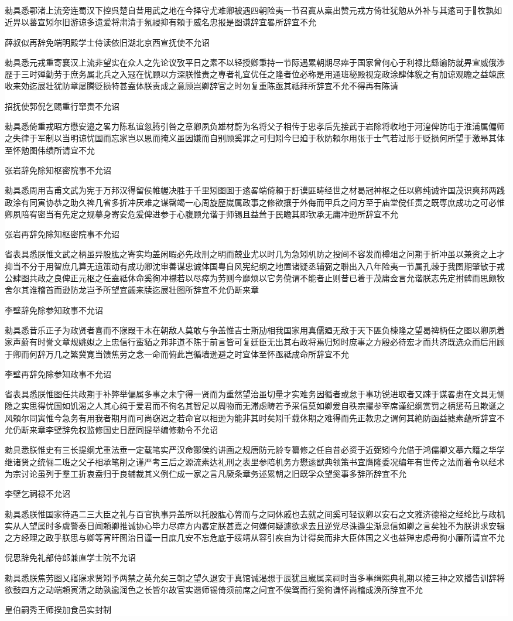 勑具悉鄂渚上流旁连蜀汉下控呉楚自昔用武之地在今择守尤难卿被遇四朝险夷一节召寘从槖出赞元戎方倚壮犹勉从外补与其逺司于牧孰如近畀以蕃宣矧尔旧游谅多遗爱将肃清于氛祲抑有頼于威名忠报是图谦辞宜畧所辞宜不允  

薛叔似再辞免端明殿学士侍读依旧湖北京西宣抚使不允诏  

勑具悉元戎重寄襄汉上流非望实在众人之先论议攷平日之素不以轻授卿秉持一节际遇累朝期尽瘁于国家曾何心于利禄比繇谕防就畀宣威俄渉歴于三时殚勤劳于庶务属北兵之入冦在忧顾以方深朕惟责之専者礼宜优任之隆者位必称是用通班秘殿视宠政涂肆体貎之有加谅观瞻之益竦庶收来効迄展壮犹防章屡腾贬损特甚盍体朕责成之意顾岂卿辞官之时勿复重陈亟其祗拜所辞宜不允不得再有陈请  

招抚使郭倪乞赐重行窜责不允诏  

勑具悉倚重戎昭方懋安邉之畧力陈私谊忽腾引咎之章卿夙负雄材蔚为名将父子相传于忠孝后先接武于岩除将收地于河湟俾防屯于淮浦属偏师之失律于军制以当明谅忧国而忘家岂以恩而掩义虽因嫌而自别顾奚罪之可归矧今巳廹于秋防頼尔用张于士气若过形于贬损何所望于激昻其体至怀勉图伟绩所请宜不允  

张岩辞免除知枢密院事不允诏  

勑具悉周用吉甫文武为宪于万邦汉得留侯帷幄决胜于千里矧图囬于逺畧端倚頼于訏谟匪畴经世之材曷冠神枢之任以卿纯诚许国茂识爽邦两践政涂有同寅协恭之助久禆几省多折冲厌难之谋罄竭一心周旋歴嵗属政事之修欲攘于外侮而甲兵之问方至于庙堂傥任责之既専庶成功之可必惟卿夙陪宥密当有先定之规摹身寄安危爰俾进参于心腹顾允谐于师锡且益耸于民瞻其即钦承无庸冲逊所辞宜不允  

张岩再辞免除知枢密院事不允诏  

省表具悉朕惟文武之柄虽异股肱之寄实均盖闲暇必先政刑之明而兢业尤以时几为急矧机防之投间不容发而樽俎之问期于折冲虽以兼资之上才抑当不分于用智庶几算无遗策动有成功卿沈审善谋忠诚体国粤自风宪纪纲之地置诸疑丞辅弼之聨出入八年险夷一节属孔棘于我圉期肇敏于戎公肆图共政之良俾正元枢之任盍祗休命奚徇冲襟若以尽瘁为劳则今靡烦以它务傥谓不能者止则昔已着于茂庸佥言允谐朕志先定拊髀而思颇牧舍尔其谁稽首而逊防龙岂予所望宜蠲来牍迄展壮图所辞宜不允仍断来章  

李壁辞免除参知政事不允诏  

勑具悉昔乐正子为政贤者喜而不寐叚干木在朝敌人莫敢与争盖惟吉士斯劢相我国家用真儒廼无敌于天下匪负楝隆之望曷禆柄任之图以卿夙着家声蔚有时誉文章规姚姒之上忠信行蛮貊之邦非道不陈于前言皆可复廷臣无出其右政将焉归矧时庶事之方殷必待宏才而共济既选众而后用顾于卿而何辞万几之繁冀寛当馈焦劳之念一命而俯此岂循墙逊避之时宜体至怀亟祗成命所辞宜不允  

李壁再辞免除参知政事不允诏  

省表具悉朕惟图任共政期于补弊举偏属多事之未宁得一贤而为重然望治虽切量才实难务因循者或怠于事功锐进取者又踈于谋畧患在文具无恻隐之实思得忧国如饥渴之人其心纯于爱君而不徇名其智足以周物而无滞虑畴若予采信莫如卿爰自秩宗擢参宰席谨纪纲赏罚之柄惩苟且欺诞之风頼尔同寅惟今急务有用我者期月而可尚窃迟之若命官以相逊为能非其时矣矧千载休期之难得而先正教忠之谓何其絶防函益摅素蕴所辞宜不允仍断来章李壁辞免权监修国史日歴同提举编修勑令不允诏  

勑具悉朕惟史有三长提纲尤重法垂一定载笔实严汉命酂侯约讲画之规唐防元龄专纂修之任自昔必资于近弼矧今允借于鸿儒卿文摹六籍之华学继诸贤之统俪二班之父子相承笔削之谨严考三后之源流素达礼刑之表里参陪机务方懋逺猷典领策书宜膺隆委况编年有世传之法而着令以经术为宗讨论虽列于羣工折衷盍归于良辅裁其义例伫成一家之言凡厥条章务述累朝之旧既孚众望奚事多辞所辞宜不允  

李壁乞祠禄不允诏  

勑具悉朕惟国家待遇二三大臣之礼与百官执事异盖所以托股肱心膂而与之同休戚也去就之间奚可轻议卿以安石之文雅济德裕之经纶比与政机实从人望属时多虞警奏日闻頼卿推诚协心毕力尽瘁方内畧定朕甚嘉之何嫌何疑遽欲求去且逆党尽诛邉尘渐息信如卿之言矣独不为朕讲求安辑之方经理之政乎朕思与卿等宵旰图治日谨一日庶几安不忘危底于绥靖从容引疾自为计得矣而非大臣体国之义也益殚忠虑毋徇小廉所请宜不允  

倪思辞免礼部侍郎兼直学士院不允诏  

勑具悉朕焦劳图乂寤寐求贤矧予两禁之英允矣三朝之望久退安于真馆诚渴想于辰犹且嵗属亲祠时当多事缉熙典礼期以接三神之欢播告训辞将欲鼓四方之动端頼寅清之助孰逾润色之长皆尔故官实谐师锡倚须前席之问宜不俟驾而行奚徇谦怀尚稽成涣所辞宜不允  

皇伯嗣秀王师揆加食邑实封制  

